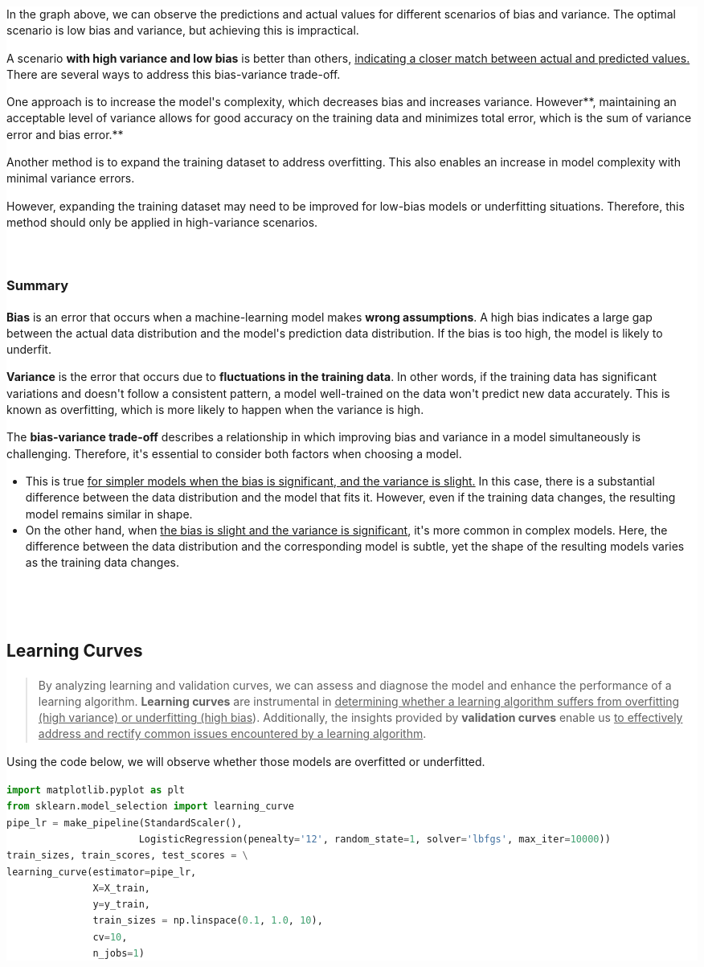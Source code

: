 

In the graph above, we can observe the predictions and actual values for different scenarios of bias and variance. The optimal scenario is low bias and variance, but achieving this is impractical.

A scenario **with high variance and low bias** is better than others, <u>indicating a closer match between actual and predicted values.</u> There are several ways to address this bias-variance trade-off.

One approach is to increase the model's complexity, which decreases bias and increases variance. However**, maintaining an acceptable level of variance allows for good accuracy on the training data and minimizes total error, which is the sum of variance error and bias error.**

Another method is to expand the training dataset to address overfitting. This also enables an increase in model complexity with minimal variance errors.

However, expanding the training dataset may need to be improved for low-bias models or underfitting situations. Therefore, this method should only be applied in high-variance scenarios.

<Br>



### Summary

**Bias** is an error that occurs when a machine-learning model makes **wrong assumptions**. A high bias indicates a large gap between the actual data distribution and the model's prediction data distribution. If the bias is too high, the model is likely to underfit.

**Variance** is the error that occurs due to **fluctuations in the training data**. In other words, if the training data has significant variations and doesn't follow a consistent pattern, a model well-trained on the data won't predict new data accurately. This is known as overfitting, which is more likely to happen when the variance is high.

The **bias-variance trade-off** describes a relationship in which improving bias and variance in a model simultaneously is challenging. Therefore, it's essential to consider both factors when choosing a model.

- This is true <u>for simpler models when the bias is significant, and the variance is slight.</u> In this case, there is a substantial difference between the data distribution and the model that fits it. However, even if the training data changes, the resulting model remains similar in shape.
- On the other hand, when <u>the bias is slight and the variance is significant</u>, it's more common in complex models. Here, the difference between the data distribution and the corresponding model is subtle, yet the shape of the resulting models varies as the training data changes.

<br><br>

## Learning Curves

> By analyzing learning and validation curves, we can assess and diagnose the model and enhance the performance of a learning algorithm. **Learning curves** are instrumental in <u>determining whether a learning algorithm suffers from overfitting (high variance) or underfitting (high bias</u>). Additionally, the insights provided by **validation curves** enable us <u>to effectively address and rectify common issues encountered by a learning algorithm</u>.<Br>

Using the code below, we will observe whether those models are overfitted or underfitted. 

```python
import matplotlib.pyplot as plt
from sklearn.model_selection import learning_curve
pipe_lr = make_pipeline(StandardScaler(),
                       LogisticRegression(penealty='12', random_state=1, solver='lbfgs', max_iter=10000))
train_sizes, train_scores, test_scores = \
learning_curve(estimator=pipe_lr, 
               X=X_train, 
               y=y_train,
               train_sizes = np.linspace(0.1, 1.0, 10), 
               cv=10,
               n_jobs=1)
```